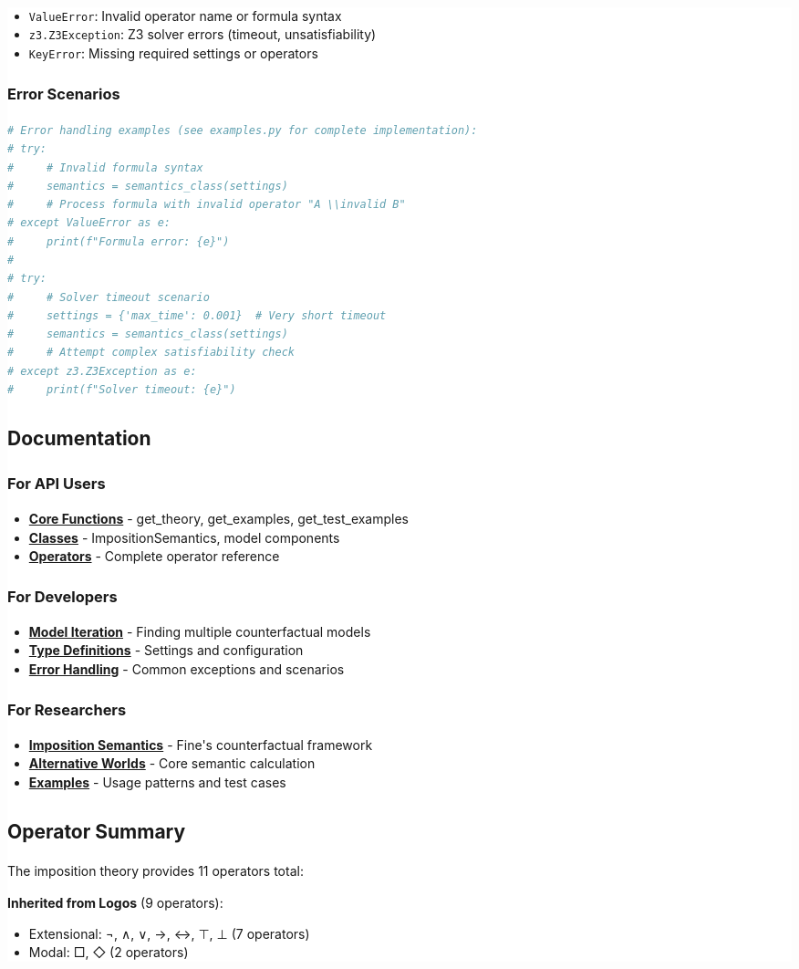 - `ValueError`: Invalid operator name or formula syntax
- `z3.Z3Exception`: Z3 solver errors (timeout, unsatisfiability)
- `KeyError`: Missing required settings or operators

### Error Scenarios

```python
# Error handling examples (see examples.py for complete implementation):
# try:
#     # Invalid formula syntax
#     semantics = semantics_class(settings)
#     # Process formula with invalid operator "A \\invalid B"
# except ValueError as e:
#     print(f"Formula error: {e}")
# 
# try:
#     # Solver timeout scenario
#     settings = {'max_time': 0.001}  # Very short timeout
#     semantics = semantics_class(settings)
#     # Attempt complex satisfiability check
# except z3.Z3Exception as e:
#     print(f"Solver timeout: {e}")
```

## Documentation

### For API Users

- **[Core Functions](#core-functions)** - get_theory, get_examples, get_test_examples
- **[Classes](#classes)** - ImpositionSemantics, model components
- **[Operators](#operators)** - Complete operator reference

### For Developers

- **[Model Iteration](#model-iteration)** - Finding multiple counterfactual models
- **[Type Definitions](#type-definitions)** - Settings and configuration
- **[Error Handling](#error-handling)** - Common exceptions and scenarios

### For Researchers

- **[Imposition Semantics](#impositionsemantics)** - Fine's counterfactual framework
- **[Alternative Worlds](#calculate_alternative_worldsself-verifiers-eval_point-model_structure)** - Core semantic calculation
- **[Examples](#examples)** - Usage patterns and test cases

## Operator Summary

The imposition theory provides 11 operators total:

**Inherited from Logos** (9 operators):
- Extensional: ¬, ∧, ∨, →, ↔, ⊤, ⊥ (7 operators)
- Modal: □, ◇ (2 operators)
